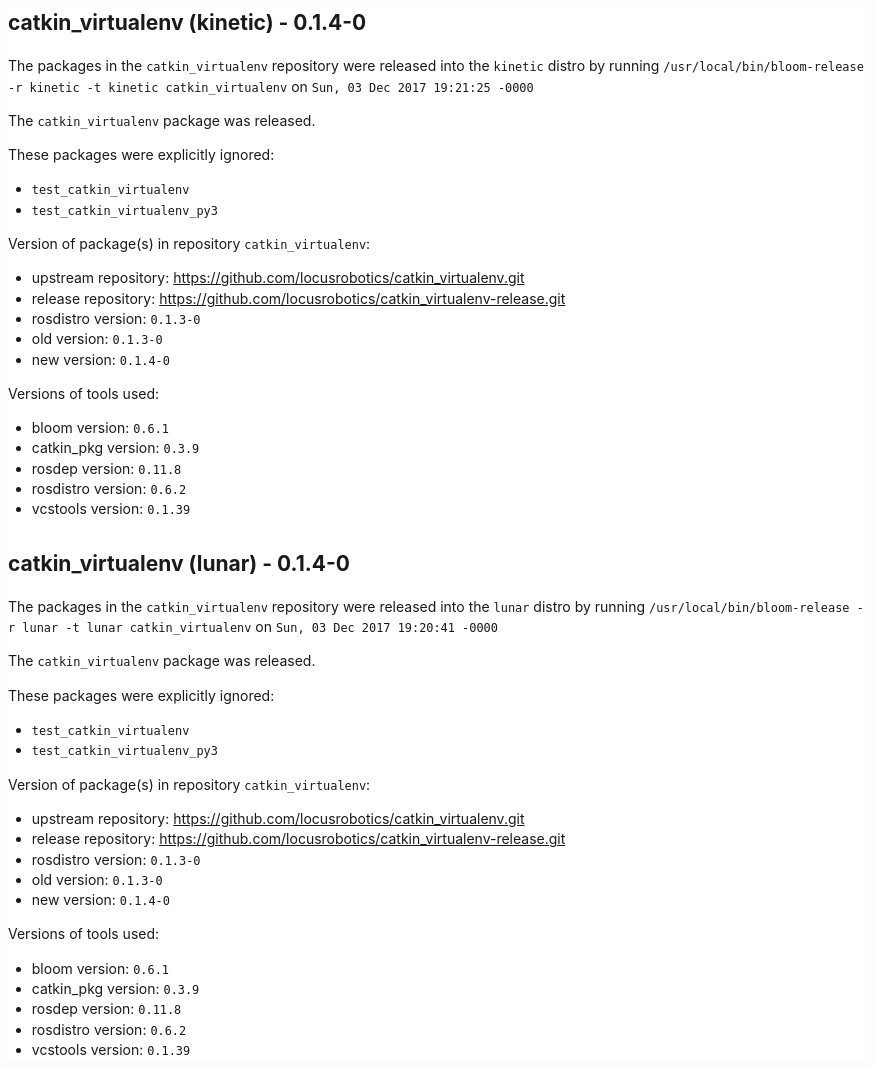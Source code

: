 
## catkin_virtualenv (kinetic) - 0.1.4-0

The packages in the `catkin_virtualenv` repository were released into the `kinetic` distro by running `/usr/local/bin/bloom-release -r kinetic -t kinetic catkin_virtualenv` on `Sun, 03 Dec 2017 19:21:25 -0000`

The `catkin_virtualenv` package was released.

These packages were explicitly ignored:
- `test_catkin_virtualenv`
- `test_catkin_virtualenv_py3`

Version of package(s) in repository `catkin_virtualenv`:

- upstream repository: https://github.com/locusrobotics/catkin_virtualenv.git
- release repository: https://github.com/locusrobotics/catkin_virtualenv-release.git
- rosdistro version: `0.1.3-0`
- old version: `0.1.3-0`
- new version: `0.1.4-0`

Versions of tools used:

- bloom version: `0.6.1`
- catkin_pkg version: `0.3.9`
- rosdep version: `0.11.8`
- rosdistro version: `0.6.2`
- vcstools version: `0.1.39`


## catkin_virtualenv (lunar) - 0.1.4-0

The packages in the `catkin_virtualenv` repository were released into the `lunar` distro by running `/usr/local/bin/bloom-release -r lunar -t lunar catkin_virtualenv` on `Sun, 03 Dec 2017 19:20:41 -0000`

The `catkin_virtualenv` package was released.

These packages were explicitly ignored:
- `test_catkin_virtualenv`
- `test_catkin_virtualenv_py3`

Version of package(s) in repository `catkin_virtualenv`:

- upstream repository: https://github.com/locusrobotics/catkin_virtualenv.git
- release repository: https://github.com/locusrobotics/catkin_virtualenv-release.git
- rosdistro version: `0.1.3-0`
- old version: `0.1.3-0`
- new version: `0.1.4-0`

Versions of tools used:

- bloom version: `0.6.1`
- catkin_pkg version: `0.3.9`
- rosdep version: `0.11.8`
- rosdistro version: `0.6.2`
- vcstools version: `0.1.39`
